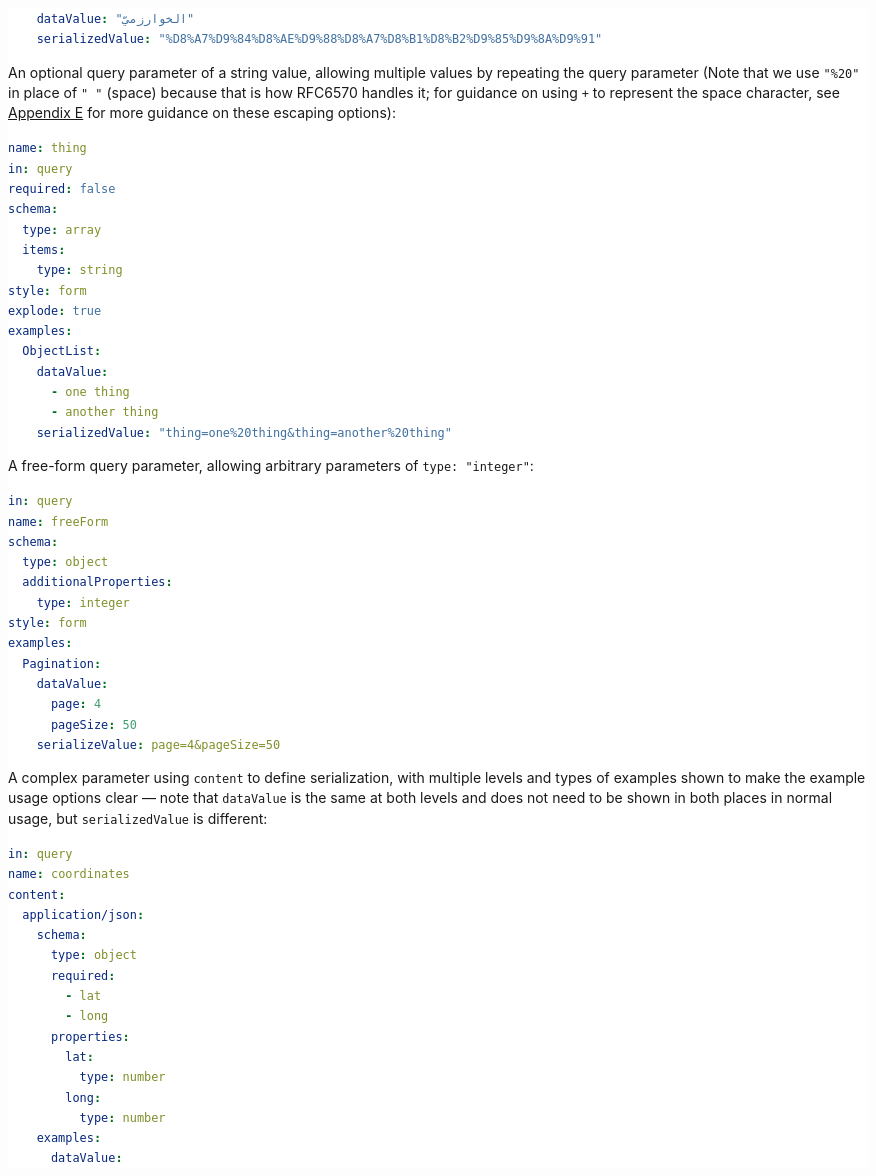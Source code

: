 ```yaml
    dataValue: "الخوارزميّ"
    serializedValue: "%D8%A7%D9%84%D8%AE%D9%88%D8%A7%D8%B1%D8%B2%D9%85%D9%8A%D9%91"
```

An optional query parameter of a string value, allowing multiple values by repeating the query parameter
(Note that we use `"%20"` in place of `" "` (space) because that is how RFC6570 handles it; for guidance on using `+` to represent the space character, see [Appendix E](#appendix-e-percent-encoding-and-form-media-types) for more guidance on these escaping options):

```yaml
name: thing
in: query
required: false
schema:
  type: array
  items:
    type: string
style: form
explode: true
examples:
  ObjectList:
    dataValue:
      - one thing
      - another thing
    serializedValue: "thing=one%20thing&thing=another%20thing"
```

A free-form query parameter, allowing arbitrary parameters of `type: "integer"`:

```yaml
in: query
name: freeForm
schema:
  type: object
  additionalProperties:
    type: integer
style: form
examples:
  Pagination:
    dataValue:
      page: 4
      pageSize: 50
    serializeValue: page=4&pageSize=50
```

A complex parameter using `content` to define serialization, with multiple levels and types of examples shown to make the example usage options clear — note that `dataValue` is the same at both levels and does not need to be shown in both places in normal usage, but `serializedValue` is different:

```yaml
in: query
name: coordinates
content:
  application/json:
    schema:
      type: object
      required:
        - lat
        - long
      properties:
        lat:
          type: number
        long:
          type: number
    examples:
      dataValue:
```